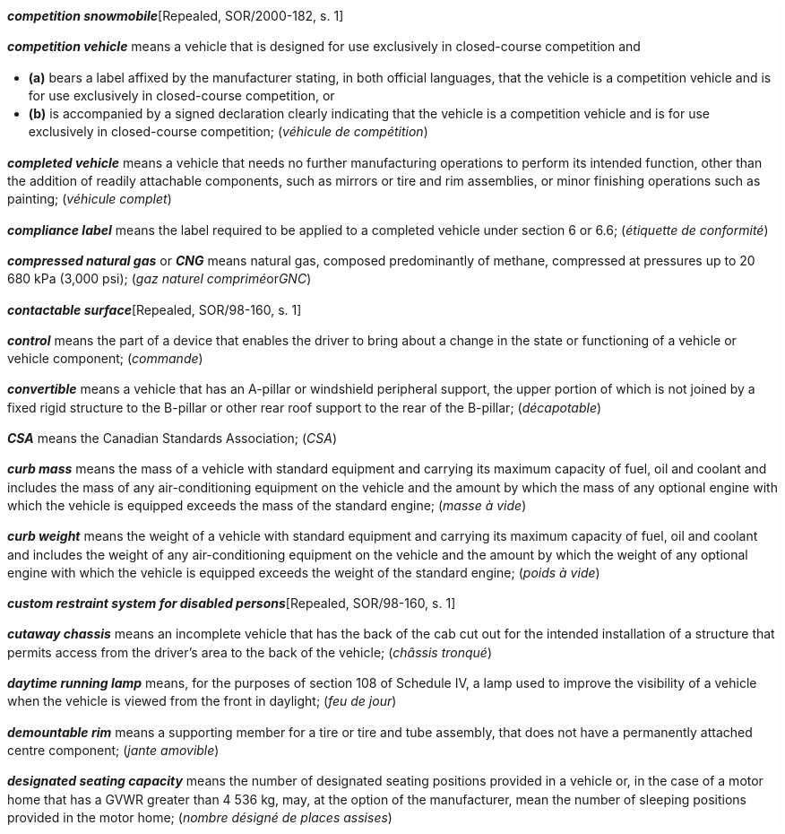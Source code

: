 ***competition snowmobile***[Repealed, SOR/2000-182, s. 1]

***competition vehicle*** means a vehicle that is designed for use exclusively in closed-course competition and
- **(a)** bears a label affixed by the manufacturer stating, in both official languages, that the vehicle is a competition vehicle and is for use exclusively in closed-course competition, or
- **(b)** is accompanied by a signed declaration clearly indicating that the vehicle is a competition vehicle and is for use exclusively in closed-course competition; (*véhicule de compétition*)

***completed vehicle*** means a vehicle that needs no further manufacturing operations to perform its intended function, other than the addition of readily attachable components, such as mirrors or tire and rim assemblies, or minor finishing operations such as painting; (*véhicule complet*)

***compliance label*** means the label required to be applied to a completed vehicle under section 6 or 6.6; (*étiquette de conformité*)

***compressed natural gas*** or ***CNG*** means natural gas, composed predominantly of methane, compressed at pressures up to 20 680 kPa (3,000 psi); (*gaz naturel comprimé*or*GNC*)

***contactable surface***[Repealed, SOR/98-160, s. 1]

***control*** means the part of a device that enables the driver to bring about a change in the state or functioning of a vehicle or vehicle component; (*commande*)

***convertible*** means a vehicle that has an A-pillar or windshield peripheral support, the upper portion of which is not joined by a fixed rigid structure to the B-pillar or other rear roof support to the rear of the B-pillar; (*décapotable*)

***CSA*** means the Canadian Standards Association; (*CSA*)

***curb mass*** means the mass of a vehicle with standard equipment and carrying its maximum capacity of fuel, oil and coolant and includes the mass of any air-conditioning equipment on the vehicle and the amount by which the mass of any optional engine with which the vehicle is equipped exceeds the mass of the standard engine; (*masse à vide*)

***curb weight*** means the weight of a vehicle with standard equipment and carrying its maximum capacity of fuel, oil and coolant and includes the weight of any air-conditioning equipment on the vehicle and the amount by which the weight of any optional engine with which the vehicle is equipped exceeds the weight of the standard engine; (*poids à vide*)

***custom restraint system for disabled persons***[Repealed, SOR/98-160, s. 1]

***cutaway chassis*** means an incomplete vehicle that has the back of the cab cut out for the intended installation of a structure that permits access from the driver’s area to the back of the vehicle; (*châssis tronqué*)

***daytime running lamp*** means, for the purposes of section 108 of Schedule IV, a lamp used to improve the visibility of a vehicle when the vehicle is viewed from the front in daylight; (*feu de jour*)

***demountable rim*** means a supporting member for a tire or tire and tube assembly, that does not have a permanently attached centre component; (*jante amovible*)

***designated seating capacity*** means the number of designated seating positions provided in a vehicle or, in the case of a motor home that has a GVWR greater than 4 536 kg, may, at the option of the manufacturer, mean the number of sleeping positions provided in the motor home; (*nombre désigné de places assises*)
